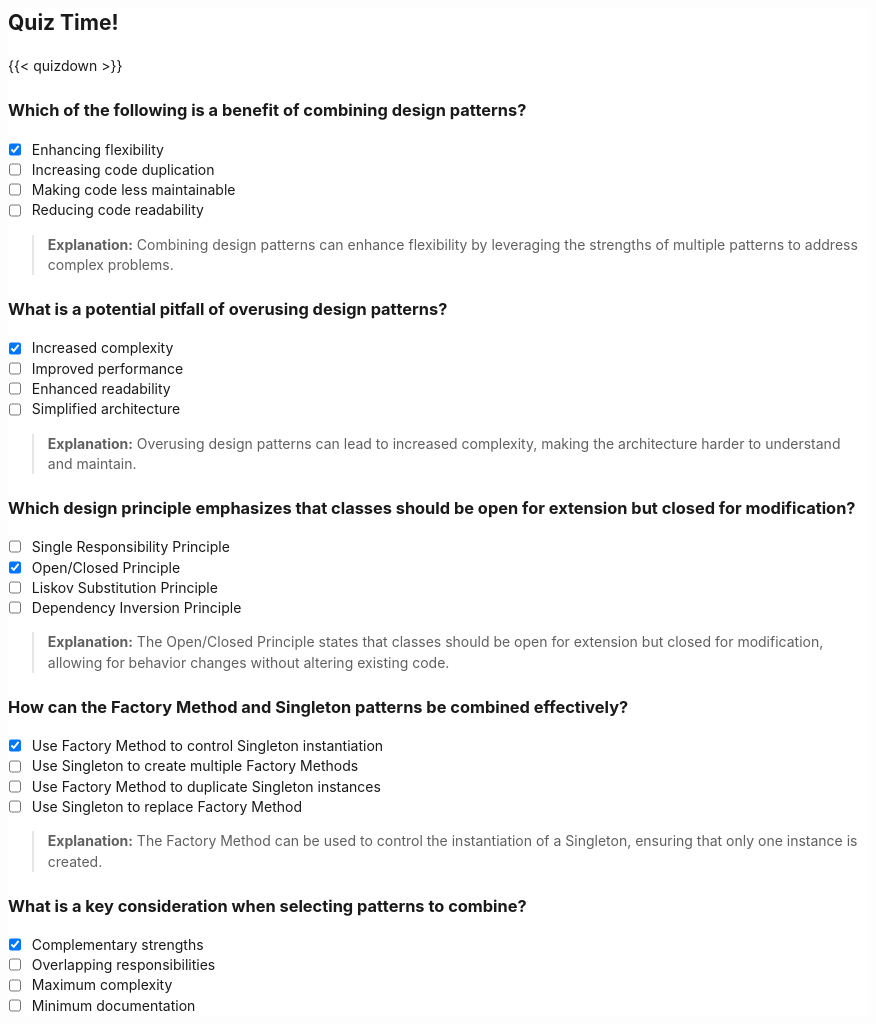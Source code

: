 ## Quiz Time!

{{< quizdown >}}

### Which of the following is a benefit of combining design patterns?

- [x] Enhancing flexibility
- [ ] Increasing code duplication
- [ ] Making code less maintainable
- [ ] Reducing code readability

> **Explanation:** Combining design patterns can enhance flexibility by leveraging the strengths of multiple patterns to address complex problems.

### What is a potential pitfall of overusing design patterns?

- [x] Increased complexity
- [ ] Improved performance
- [ ] Enhanced readability
- [ ] Simplified architecture

> **Explanation:** Overusing design patterns can lead to increased complexity, making the architecture harder to understand and maintain.

### Which design principle emphasizes that classes should be open for extension but closed for modification?

- [ ] Single Responsibility Principle
- [x] Open/Closed Principle
- [ ] Liskov Substitution Principle
- [ ] Dependency Inversion Principle

> **Explanation:** The Open/Closed Principle states that classes should be open for extension but closed for modification, allowing for behavior changes without altering existing code.

### How can the Factory Method and Singleton patterns be combined effectively?

- [x] Use Factory Method to control Singleton instantiation
- [ ] Use Singleton to create multiple Factory Methods
- [ ] Use Factory Method to duplicate Singleton instances
- [ ] Use Singleton to replace Factory Method

> **Explanation:** The Factory Method can be used to control the instantiation of a Singleton, ensuring that only one instance is created.

### What is a key consideration when selecting patterns to combine?

- [x] Complementary strengths
- [ ] Overlapping responsibilities
- [ ] Maximum complexity
- [ ] Minimum documentation
